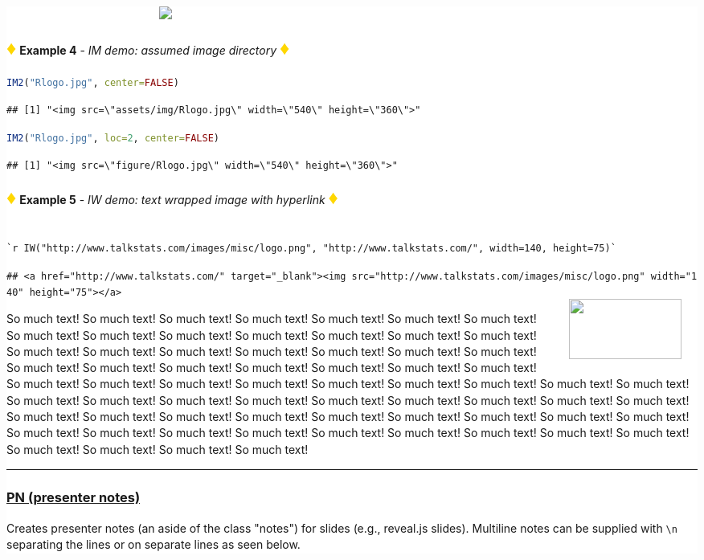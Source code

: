 <div style="width:480px;margin:auto;">
    <p><a href="http://cran.r-project.org" target="_blank"><img src="http://cran.r-project.org/Rlogo.jpg"></a></p>
</div>


<font size="5" color="gold">&diams;</font> **Example 4** - *IM demo: assumed image directory* <font size="5" color="gold">&diams;</font>

```r
IM2("Rlogo.jpg", center=FALSE)
```

```
## [1] "<img src=\"assets/img/Rlogo.jpg\" width=\"540\" height=\"360\">"
```

```r
IM2("Rlogo.jpg", loc=2, center=FALSE)
```

```
## [1] "<img src=\"figure/Rlogo.jpg\" width=\"540\" height=\"360\">"
```


<font size="5" color="gold">&diams;</font> **Example 5** - *IW demo: text wrapped image with hyperlink* <font size="5" color="gold">&diams;</font> </br></br>
<pre><code class="r">&#96;r IW("http://www.talkstats.com/images/misc/logo.png", "http://www.talkstats.com/", width=140, height=75)&#96;</code></pre>

<pre><code>## &lt;a href="http://www.talkstats.com/" target="_blank"&gt;&lt;img src="http://www.talkstats.com/images/misc/logo.png" width="140" height="75"&gt;&lt;/a&gt;</code></pre>

<div>
<div style="float:right;margin:-15px 20px 0px 20px;">
    <a href="http://www.talkstats.com/" target="_blank"><img src="http://www.talkstats.com/images/misc/logo.png" width="140" height="75"></a>
</div> So much text!  So much text!  So much text!  So much text!  So much text!  So much text!  So much text!  So much text!  So much text!  So much text!  So much text!  So much text!  So much text!  So much text!  So much text!  So much text!  So much text!  So much text!  So much text!  So much text!  So much text!  So much text!  So much text!  So much text!  So much text!  So much text!  So much text!  So much text!  So much text!  So much text!  So much text!  So much text!  So much text!  So much text!  So much text!  So much text!  So much text!  So much text!  So much text!  So much text!  So much text!  So much text!  So much text!  So much text!  So much text!  So much text!  So much text!  So much text!  So much text!  So much text!  So much text!  So much text!  So much text!  So much text!  So much text!  So much text!  So much text!  So much text!  So much text!  So much text!  So much text!  So much text!  So much text!  So much text!  So much text!  So much text!  So much text!  So much text!
</div>
<hr>

### <p id="PN"><a href="http://trinker.github.io/reports_dev/PN.html" target="_blank">PN (presenter notes)</a></p>

Creates presenter notes (an aside of the class "notes") for slides (e.g., reveal.js slides).  Multiline notes can be supplied with <code>\n</code> separating the lines or on separate lines as seen below.    
